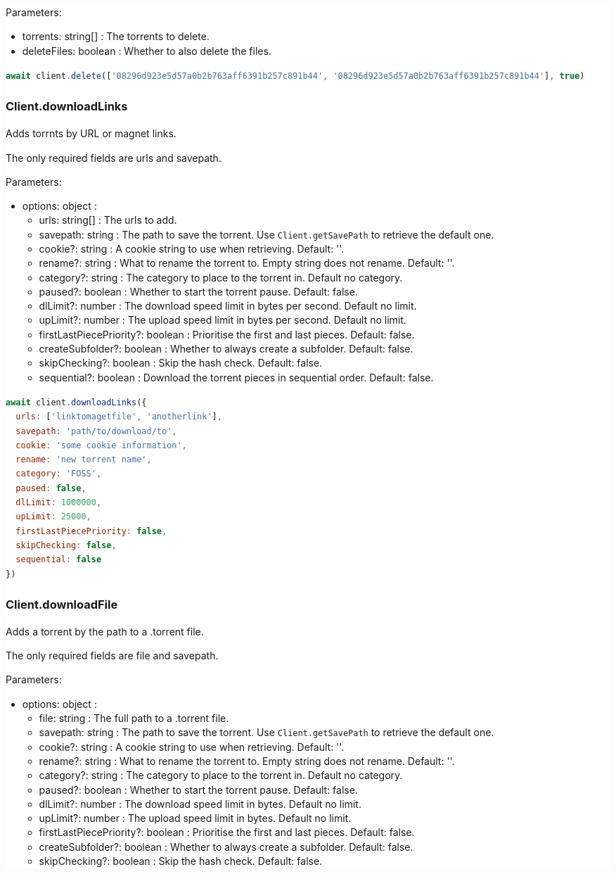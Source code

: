 Parameters:
- torrents: string[] : The torrents to delete.
- deleteFiles: boolean : Whether to also delete the files.

```js
await client.delete(['08296d923e5d57a0b2b763aff6391b257c891b44', '08296d923e5d57a0b2b763aff6391b257c891b44'], true)
```

### Client.downloadLinks

Adds torrnts by URL or magnet links.

The only required fields are urls and savepath.

Parameters:
- options: object :
  - urls: string[] : The urls to add.
  - savepath: string : The path to save the torrent. Use `Client.getSavePath` to retrieve the default one.
  - cookie?: string : A cookie string to use when retrieving. Default: ''.
  - rename?: string : What to rename the torrent to. Empty string does not rename. Default: ''.
  - category?: string : The category to place to the torrent in. Default no category.
  - paused?: boolean : Whether to start the torrent pause. Default: false.
  - dlLimit?: number : The download speed limit in bytes per second. Default no limit.
  - upLimit?: number : The upload speed limit in bytes per second. Default no limit.
  - firstLastPiecePriority?: boolean : Prioritise the first and last pieces. Default: false.
  - createSubfolder?: boolean : Whether to always create a subfolder. Default: false.
  - skipChecking?: boolean : Skip the hash check. Default: false.
  - sequential?: boolean : Download the torrent pieces in sequential order. Default: false.

```js
await client.downloadLinks({
  urls: ['linktomagetfile', 'anotherlink'],
  savepath: 'path/to/download/to',
  cookie: 'some cookie information',
  rename: 'new torrent name',
  category: 'FOSS',
  paused: false,
  dlLimit: 1000000,
  upLimit: 25000,
  firstLastPiecePriority: false,
  skipChecking: false,
  sequential: false
})
```

### Client.downloadFile

Adds a torrent by the path to a .torrent file.

The only required fields are file and savepath.

Parameters:
- options: object :
  - file: string : The full path to a .torrent file.
  - savepath: string : The path to save the torrent. Use `Client.getSavePath` to retrieve the default one.
  - cookie?: string : A cookie string to use when retrieving. Default: ''.
  - rename?: string : What to rename the torrent to. Empty string does not rename. Default: ''.
  - category?: string : The category to place to the torrent in. Default no category.
  - paused?: boolean : Whether to start the torrent pause. Default: false.
  - dlLimit?: number : The download speed limit in bytes. Default no limit.
  - upLimit?: number : The upload speed limit in bytes. Default no limit.
  - firstLastPiecePriority?: boolean : Prioritise the first and last pieces. Default: false.
  - createSubfolder?: boolean : Whether to always create a subfolder. Default: false.
  - skipChecking?: boolean : Skip the hash check. Default: false.